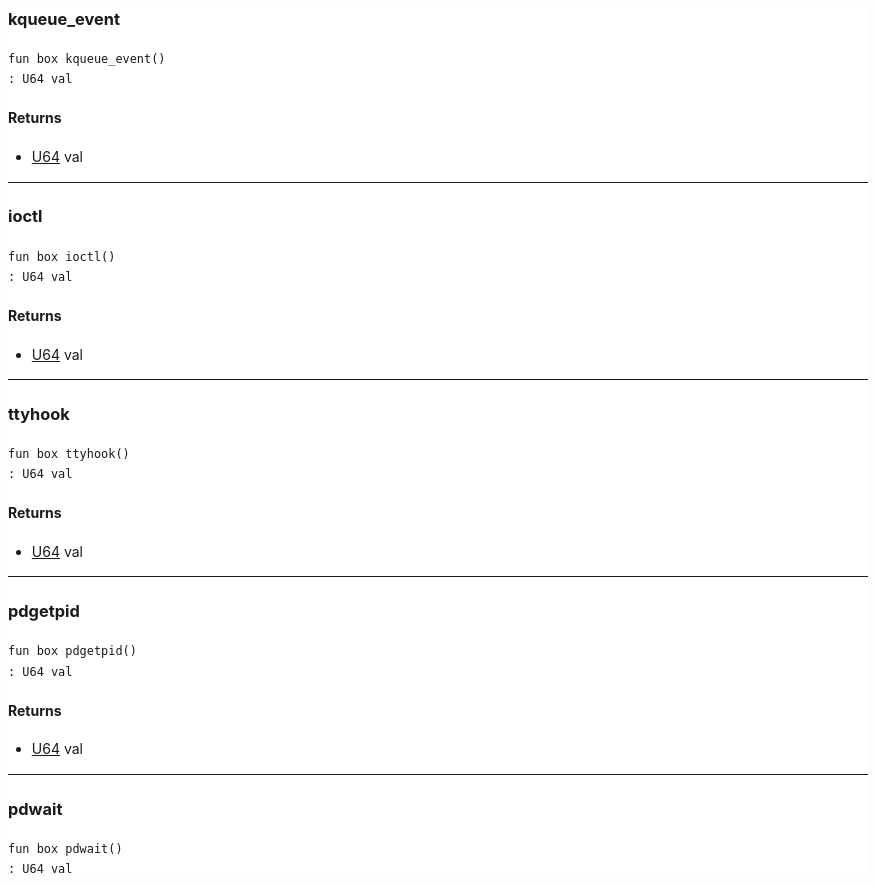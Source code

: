 ### kqueue_event

```pony
fun box kqueue_event()
: U64 val
```

#### Returns

* [U64](builtin-U64) val

---

### ioctl

```pony
fun box ioctl()
: U64 val
```

#### Returns

* [U64](builtin-U64) val

---

### ttyhook

```pony
fun box ttyhook()
: U64 val
```

#### Returns

* [U64](builtin-U64) val

---

### pdgetpid

```pony
fun box pdgetpid()
: U64 val
```

#### Returns

* [U64](builtin-U64) val

---

### pdwait

```pony
fun box pdwait()
: U64 val
```
